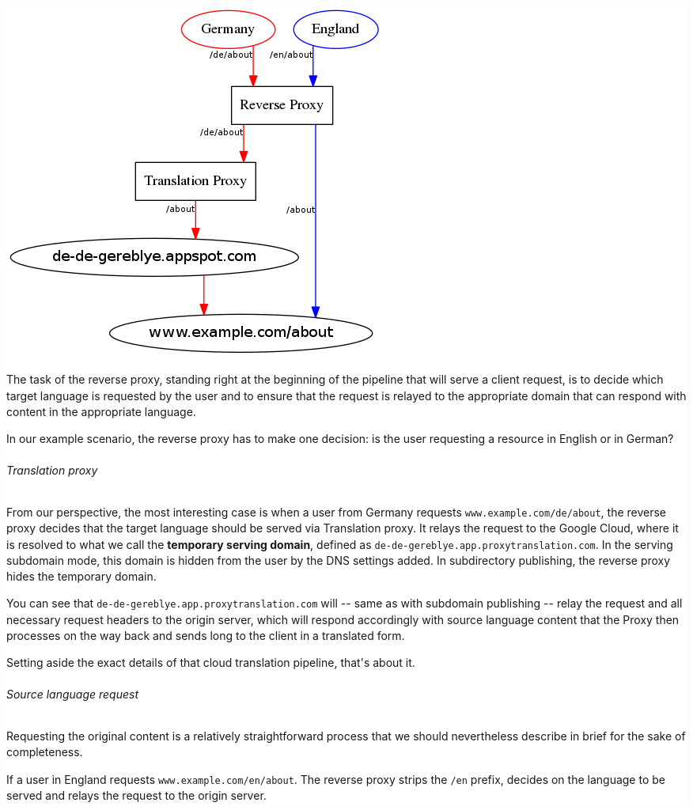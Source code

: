 ![Reverse proxy setup](/img/dot-graphs/reverse-proxy.png)

The task of the reverse proxy, standing right at the beginning of the pipeline that will serve a client request, is to decide which target language is requested by the user and to ensure that the request is relayed to the appropriate domain that can respond with content in the appropriate language.

In our example scenario, the reverse proxy has to make one decision: is the user requesting a resource in English or in German?

###### Translation proxy

From our perspective, the most interesting case is when a user from Germany requests `www.example.com/de/about`, the reverse proxy decides that the target language should be served via Translation proxy. It relays the request to the Google Cloud, where it is resolved to what we call the **temporary serving domain**, defined as `de-de-gereblye.app.proxytranslation.com`. In the serving subdomain mode, this domain is hidden from the user by the DNS settings added. In subdirectory publishing, the reverse proxy hides the temporary domain.

You can see that `de-de-gereblye.app.proxytranslation.com` will -- same as with subdomain publishing -- relay the request and all necessary request headers to the origin server, which will respond accordingly with source language content that the Proxy then processes on the way back and sends long to the client in a translated form.

Setting aside the exact details of that cloud translation pipeline, that's about it.

###### Source language request

Requesting the original content is a relatively straightforward process that we should nevertheless describe in brief for the sake of completeness.

If a user in England requests `www.example.com/en/about`. The reverse proxy strips the `/en` prefix, decides on the language to be served and relays the request to the origin server.
